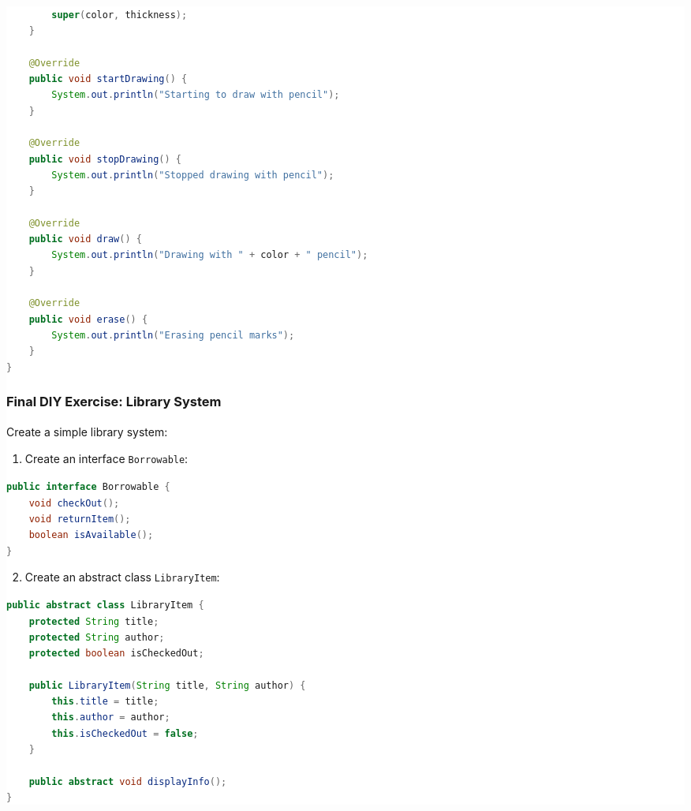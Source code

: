 ```java
        super(color, thickness);
    }
    
    @Override
    public void startDrawing() {
        System.out.println("Starting to draw with pencil");
    }
    
    @Override
    public void stopDrawing() {
        System.out.println("Stopped drawing with pencil");
    }
    
    @Override
    public void draw() {
        System.out.println("Drawing with " + color + " pencil");
    }
    
    @Override
    public void erase() {
        System.out.println("Erasing pencil marks");
    }
}
```

### Final DIY Exercise: Library System
Create a simple library system:

1. Create an interface `Borrowable`:
```java
public interface Borrowable {
    void checkOut();
    void returnItem();
    boolean isAvailable();
}
```

2. Create an abstract class `LibraryItem`:
```java
public abstract class LibraryItem {
    protected String title;
    protected String author;
    protected boolean isCheckedOut;
    
    public LibraryItem(String title, String author) {
        this.title = title;
        this.author = author;
        this.isCheckedOut = false;
    }
    
    public abstract void displayInfo();
}
```
